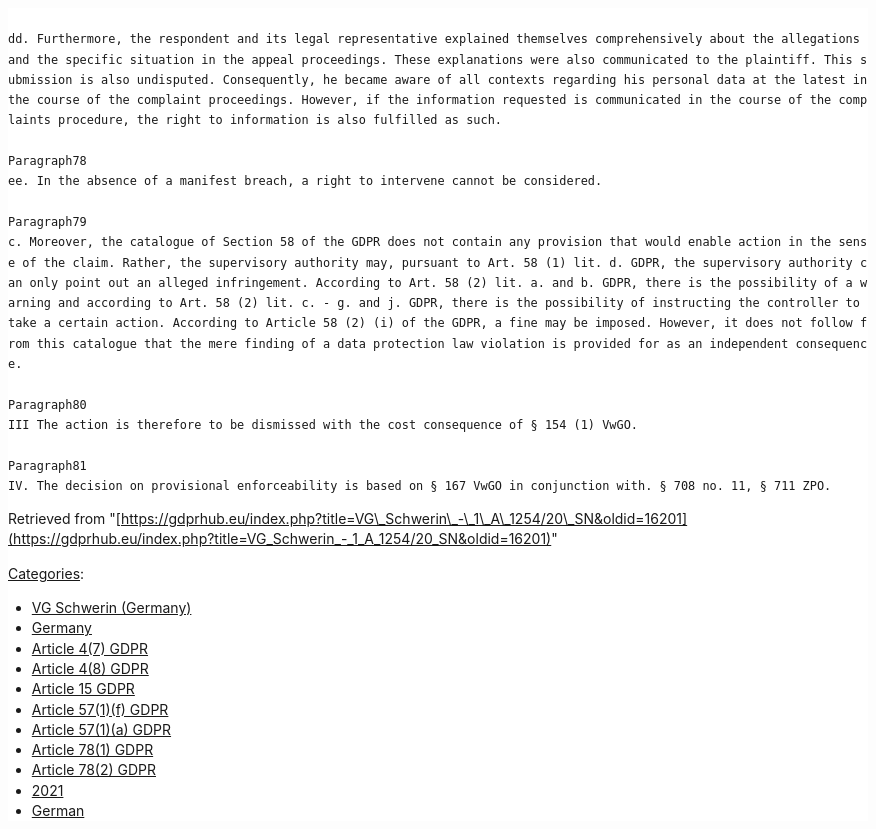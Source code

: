 ```

dd. Furthermore, the respondent and its legal representative explained themselves comprehensively about the allegations and the specific situation in the appeal proceedings. These explanations were also communicated to the plaintiff. This submission is also undisputed. Consequently, he became aware of all contexts regarding his personal data at the latest in the course of the complaint proceedings. However, if the information requested is communicated in the course of the complaints procedure, the right to information is also fulfilled as such.

Paragraph78
ee. In the absence of a manifest breach, a right to intervene cannot be considered.

Paragraph79
c. Moreover, the catalogue of Section 58 of the GDPR does not contain any provision that would enable action in the sense of the claim. Rather, the supervisory authority may, pursuant to Art. 58 (1) lit. d. GDPR, the supervisory authority can only point out an alleged infringement. According to Art. 58 (2) lit. a. and b. GDPR, there is the possibility of a warning and according to Art. 58 (2) lit. c. - g. and j. GDPR, there is the possibility of instructing the controller to take a certain action. According to Article 58 (2) (i) of the GDPR, a fine may be imposed. However, it does not follow from this catalogue that the mere finding of a data protection law violation is provided for as an independent consequence.

Paragraph80
III The action is therefore to be dismissed with the cost consequence of § 154 (1) VwGO.

Paragraph81
IV. The decision on provisional enforceability is based on § 167 VwGO in conjunction with. § 708 no. 11, § 711 ZPO.

```

Retrieved from "[https://gdprhub.eu/index.php?title=VG\_Schwerin\_-\_1\_A\_1254/20\_SN&oldid=16201](https://gdprhub.eu/index.php?title=VG_Schwerin_-_1_A_1254/20_SN&oldid=16201)"

[Categories](/index.php?title=Special:Categories "Special:Categories"):

*   [VG Schwerin (Germany)](/index.php?title=Category:VG_Schwerin_\(Germany\) "Category:VG Schwerin (Germany)")
*   [Germany](/index.php?title=Category:Germany "Category:Germany")
*   [Article 4(7) GDPR](/index.php?title=Category:Article_4\(7\)_GDPR "Category:Article 4(7) GDPR")
*   [Article 4(8) GDPR](/index.php?title=Category:Article_4\(8\)_GDPR "Category:Article 4(8) GDPR")
*   [Article 15 GDPR](/index.php?title=Category:Article_15_GDPR "Category:Article 15 GDPR")
*   [Article 57(1)(f) GDPR](/index.php?title=Category:Article_57\(1\)\(f\)_GDPR "Category:Article 57(1)(f) GDPR")
*   [Article 57(1)(a) GDPR](/index.php?title=Category:Article_57\(1\)\(a\)_GDPR "Category:Article 57(1)(a) GDPR")
*   [Article 78(1) GDPR](/index.php?title=Category:Article_78\(1\)_GDPR "Category:Article 78(1) GDPR")
*   [Article 78(2) GDPR](/index.php?title=Category:Article_78\(2\)_GDPR "Category:Article 78(2) GDPR")
*   [2021](/index.php?title=Category:2021 "Category:2021")
*   [German](/index.php?title=Category:German "Category:German")
